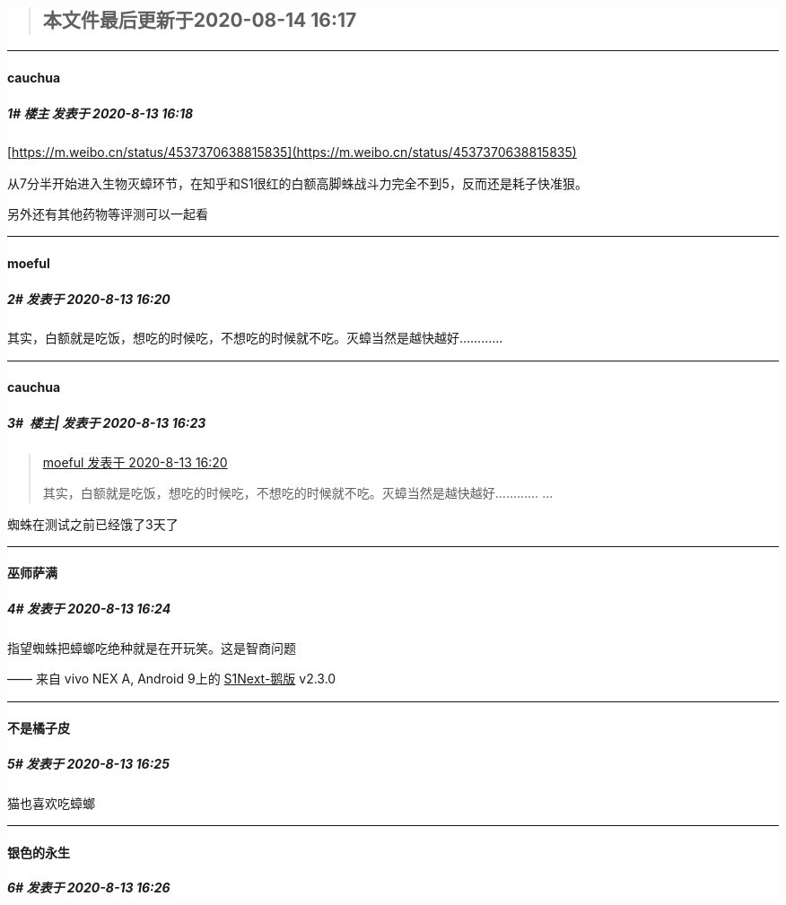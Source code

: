 > ## **本文件最后更新于2020-08-14 16:17** 


-----

####  cauchua  
##### 1#       楼主       发表于 2020-8-13 16:18


[https://m.weibo.cn/status/4537370638815835](https://m.weibo.cn/status/4537370638815835)

从7分半开始进入生物灭蟑环节，在知乎和S1很红的白额高脚蛛战斗力完全不到5，反而还是耗子快准狠。

另外还有其他药物等评测可以一起看


-----

####  moeful  
##### 2#       发表于 2020-8-13 16:20


其实，白额就是吃饭，想吃的时候吃，不想吃的时候就不吃。灭蟑当然是越快越好…………


-----

####  cauchua  
##### 3#         楼主| 发表于 2020-8-13 16:23


<blockquote><a href="httphttps://bbs.saraba1st.com/2b/forum.php?mod=redirect&amp;goto=findpost&amp;pid=48417072&amp;ptid=1954541" target="_blank">moeful 发表于 2020-8-13 16:20</a>

其实，白额就是吃饭，想吃的时候吃，不想吃的时候就不吃。灭蟑当然是越快越好………… ...</blockquote>
蜘蛛在测试之前已经饿了3天了


-----

####  巫师萨满  
##### 4#       发表于 2020-8-13 16:24


指望蜘蛛把蟑螂吃绝种就是在开玩笑。这是智商问题

—— 来自 vivo NEX A, Android 9上的 [S1Next-鹅版](https://github.com/ykrank/S1-Next/releases) v2.3.0


-----

####  不是橘子皮  
##### 5#       发表于 2020-8-13 16:25


猫也喜欢吃蟑螂


-----

####  银色的永生  
##### 6#       发表于 2020-8-13 16:26
